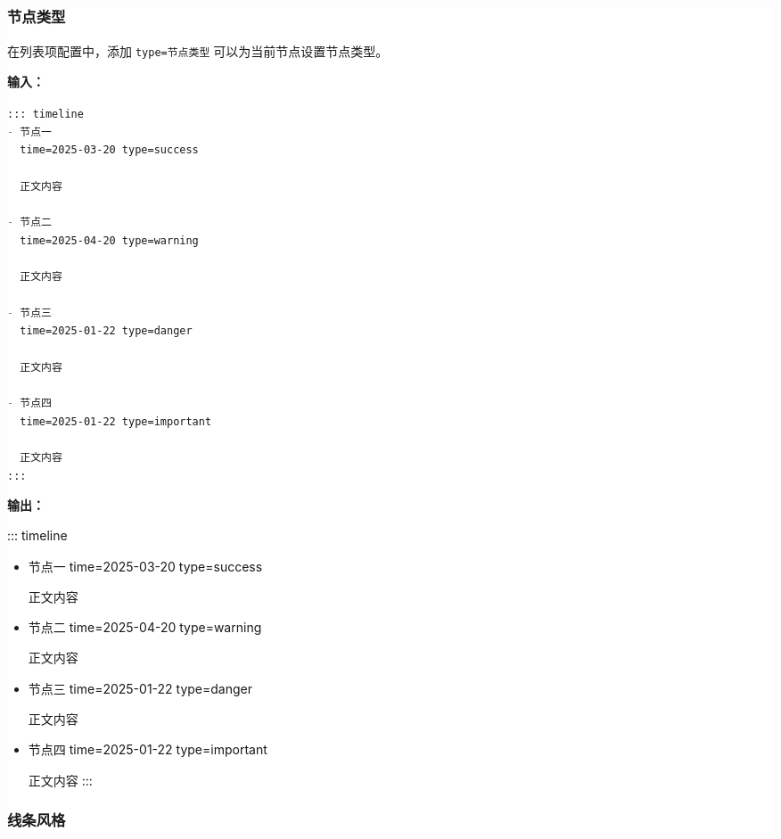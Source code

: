 ### 节点类型

在列表项配置中，添加 `type=节点类型` 可以为当前节点设置节点类型。

**输入：**

```md /type=success/ /type=warning/ /type=danger/ /type=important/
::: timeline
- 节点一
  time=2025-03-20 type=success

  正文内容

- 节点二
  time=2025-04-20 type=warning

  正文内容

- 节点三
  time=2025-01-22 type=danger

  正文内容

- 节点四
  time=2025-01-22 type=important

  正文内容
:::
```

**输出：**

::: timeline

* 节点一
  time=2025-03-20 type=success

  正文内容

* 节点二
  time=2025-04-20 type=warning

  正文内容

* 节点三
  time=2025-01-22 type=danger

  正文内容

* 节点四
  time=2025-01-22 type=important

  正文内容
  :::

### 线条风格
